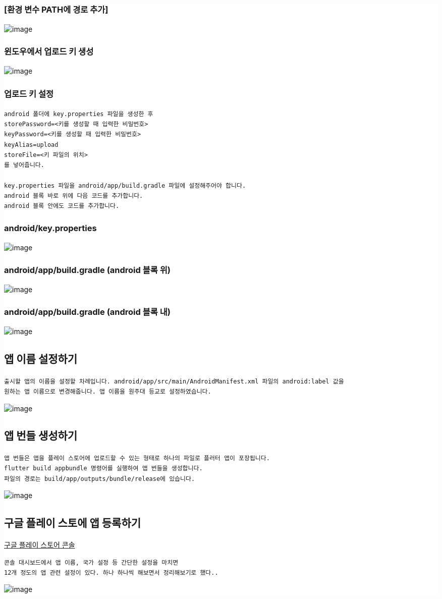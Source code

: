 ### [환경 변수 PATH에 경로 추가]
![image](https://user-images.githubusercontent.com/58906858/219276814-e7d67309-c451-45d1-8a5d-49c5d76bf345.png)

### 윈도우에서 업로드 키 생성
![image](https://user-images.githubusercontent.com/58906858/219279287-2b2ebe56-2e46-47b5-98ef-86f1d25c9479.png)

### 업로드 키 설정
```
android 폴더에 key.properties 파일을 생성한 후
storePassword=<키를 생성할 때 입력한 비밀번호>
keyPassword=<키를 생성할 때 입력한 비밀번호>
keyAlias=upload
storeFile=<키 파일의 위치>
를 넣어줍니다.

key.properties 파일을 android/app/build.gradle 파일에 설정해주어야 합니다.
android 블록 바로 위에 다음 코드를 추가합니다.
android 블록 안에도 코드를 추가합니다.
```
### android/key.properties
![image](https://user-images.githubusercontent.com/58906858/219279792-63c8ddd3-263e-4206-b0b9-ff2575bf381b.png)

### android/app/build.gradle (android 블록 위)
![image](https://user-images.githubusercontent.com/58906858/219280191-720f1395-fc58-4ca3-bb20-c6db17f80de5.png)

### android/app/build.gradle (android 블록 내)
![image](https://user-images.githubusercontent.com/58906858/219280640-d75aa9c7-9bf6-42cc-bdcb-acdb2cb2f98e.png)

## 앱 이름 설정하기
```
출시할 앱의 이름을 설정할 차례입니다. android/app/src/main/AndroidManifest.xml 파일의 android:label 값을
원하는 앱 이름으로 변경해줍니다. 앱 이름을 원주대 등교로 설정하였습니다.
```
![image](https://user-images.githubusercontent.com/58906858/219280977-71d463b5-dede-4c47-a2f2-212c3c92c3f9.png)

## 앱 번들 생성하기
```
앱 번들은 앱을 플레이 스토어에 업로드할 수 있는 형태로 하나의 파일로 플러터 앱이 포장됩니다.
flutter build appbundle 명령어를 실행하여 앱 번들을 생성합니다.
파일의 경로는 build/app/outputs/bundle/release에 있습니다.
```
![image](https://user-images.githubusercontent.com/58906858/219284881-cae287dd-be46-4525-88ce-19979040895d.png)

## 구글 플레이 스토에 앱 등록하기
[구글 플레이 스토어 콘솔](https://play.google.com/console/)
```
콘솔 대시보드에서 앱 이름, 국가 설정 등 간단한 설정을 마치면
12개 정도의 앱 관련 설정이 있다. 하나 하나씩 해보면서 정리해보기로 했다..
```
![image](https://user-images.githubusercontent.com/58906858/219526172-3e4e23f9-1278-47d6-ad8c-f955dc013c37.png)
